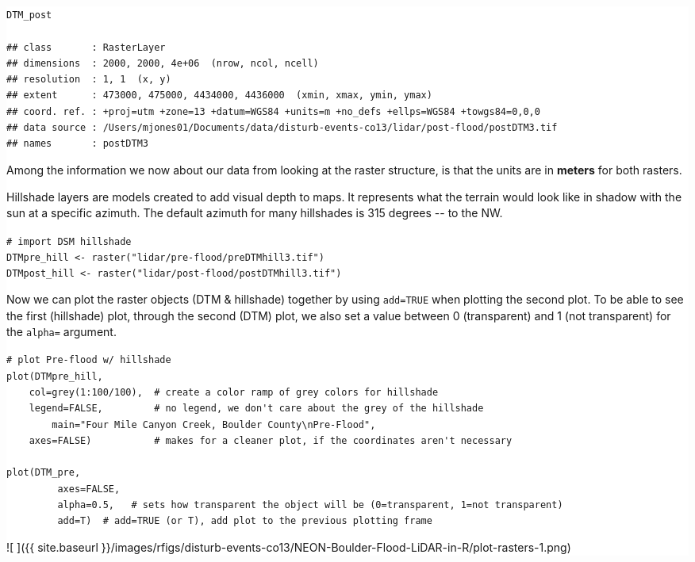     DTM_post

    ## class       : RasterLayer 
    ## dimensions  : 2000, 2000, 4e+06  (nrow, ncol, ncell)
    ## resolution  : 1, 1  (x, y)
    ## extent      : 473000, 475000, 4434000, 4436000  (xmin, xmax, ymin, ymax)
    ## coord. ref. : +proj=utm +zone=13 +datum=WGS84 +units=m +no_defs +ellps=WGS84 +towgs84=0,0,0 
    ## data source : /Users/mjones01/Documents/data/disturb-events-co13/lidar/post-flood/postDTM3.tif 
    ## names       : postDTM3

Among the information we now about our data from looking at the raster structure, 
is that the units are in **meters** for both rasters.  

Hillshade layers are models created to add visual depth to maps. It represents
what the terrain would look like in shadow with the sun at a specific azimuth. 
The default azimuth for many hillshades is 315 degrees -- to the NW.  


    # import DSM hillshade
    DTMpre_hill <- raster("lidar/pre-flood/preDTMhill3.tif")
    DTMpost_hill <- raster("lidar/post-flood/postDTMhill3.tif")

Now we can plot the raster objects (DTM & hillshade) together by using `add=TRUE`
when plotting the second plot. To be able to see the first (hillshade) plot,
through the second (DTM) plot, we also set a value between 0 (transparent) and 1 
(not transparent) for the `alpha=` argument. 


    # plot Pre-flood w/ hillshade
    plot(DTMpre_hill,
        col=grey(1:100/100),  # create a color ramp of grey colors for hillshade
        legend=FALSE,         # no legend, we don't care about the grey of the hillshade
    		main="Four Mile Canyon Creek, Boulder County\nPre-Flood",
        axes=FALSE)           # makes for a cleaner plot, if the coordinates aren't necessary
    
    plot(DTM_pre, 
    		 axes=FALSE,
    		 alpha=0.5,   # sets how transparent the object will be (0=transparent, 1=not transparent)
    		 add=T)  # add=TRUE (or T), add plot to the previous plotting frame

![ ]({{ site.baseurl }}/images/rfigs/disturb-events-co13/NEON-Boulder-Flood-LiDAR-in-R/plot-rasters-1.png)
